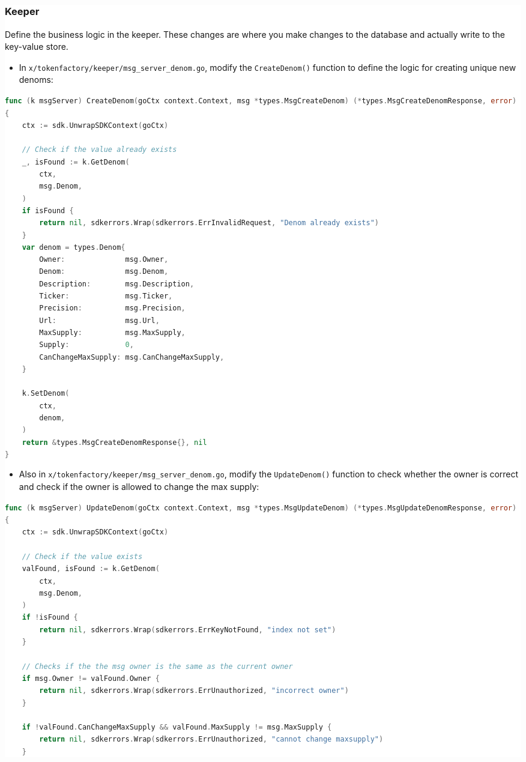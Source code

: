 ### Keeper

Define the business logic in the keeper. These changes are where you make changes to the database and actually write to the key-value store.

- In `x/tokenfactory/keeper/msg_server_denom.go`, modify the `CreateDenom()` function to define the logic for creating unique new denoms:

```go
func (k msgServer) CreateDenom(goCtx context.Context, msg *types.MsgCreateDenom) (*types.MsgCreateDenomResponse, error) {
    ctx := sdk.UnwrapSDKContext(goCtx)

    // Check if the value already exists
    _, isFound := k.GetDenom(
        ctx,
        msg.Denom,
    )
    if isFound {
        return nil, sdkerrors.Wrap(sdkerrors.ErrInvalidRequest, "Denom already exists")
    }
    var denom = types.Denom{
        Owner:              msg.Owner,
        Denom:              msg.Denom,
        Description:        msg.Description,
        Ticker:             msg.Ticker,
        Precision:          msg.Precision,
        Url:                msg.Url,
        MaxSupply:          msg.MaxSupply,
        Supply:             0,
        CanChangeMaxSupply: msg.CanChangeMaxSupply,
    }

    k.SetDenom(
        ctx,
        denom,
    )
    return &types.MsgCreateDenomResponse{}, nil
}
```

- Also in `x/tokenfactory/keeper/msg_server_denom.go`, modify the `UpdateDenom()` function to check whether the owner is correct and check if the owner is allowed to change the max supply:

```go
func (k msgServer) UpdateDenom(goCtx context.Context, msg *types.MsgUpdateDenom) (*types.MsgUpdateDenomResponse, error) {
    ctx := sdk.UnwrapSDKContext(goCtx)

    // Check if the value exists
    valFound, isFound := k.GetDenom(
        ctx,
        msg.Denom,
    )
    if !isFound {
        return nil, sdkerrors.Wrap(sdkerrors.ErrKeyNotFound, "index not set")
    }

    // Checks if the the msg owner is the same as the current owner
    if msg.Owner != valFound.Owner {
        return nil, sdkerrors.Wrap(sdkerrors.ErrUnauthorized, "incorrect owner")
    }

    if !valFound.CanChangeMaxSupply && valFound.MaxSupply != msg.MaxSupply {
        return nil, sdkerrors.Wrap(sdkerrors.ErrUnauthorized, "cannot change maxsupply")
    }
```